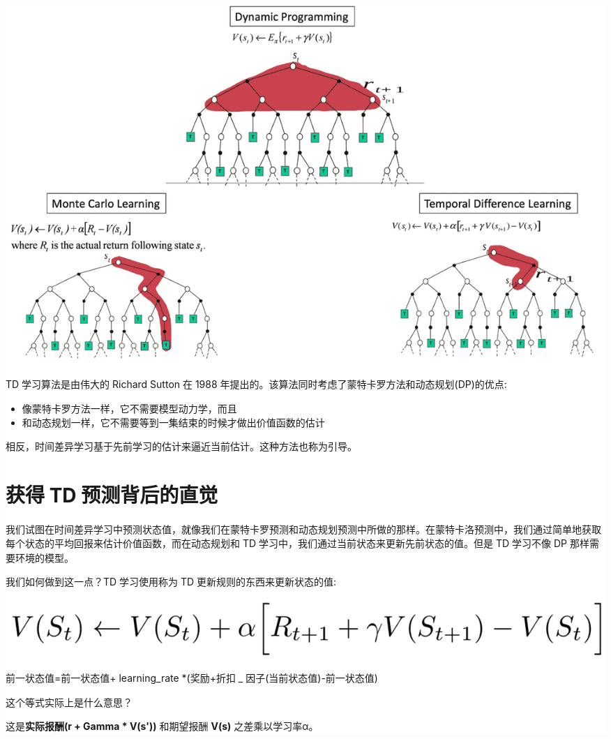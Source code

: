 ![](img/7f3d917546f387695ac675c89d0442d6.png)

TD 学习算法是由伟大的 Richard Sutton 在 1988 年提出的。该算法同时考虑了蒙特卡罗方法和动态规划(DP)的优点:

*   像蒙特卡罗方法一样，它不需要模型动力学，而且
*   和动态规划一样，它不需要等到一集结束的时候才做出价值函数的估计

相反，时间差异学习基于先前学习的估计来逼近当前估计。这种方法也称为引导。

# 获得 TD 预测背后的直觉

我们试图在时间差异学习中预测状态值，就像我们在蒙特卡罗预测和动态规划预测中所做的那样。在蒙特卡洛预测中，我们通过简单地获取每个状态的平均回报来估计价值函数，而在动态规划和 TD 学习中，我们通过当前状态来更新先前状态的值。但是 TD 学习不像 DP 那样需要环境的模型。

我们如何做到这一点？TD 学习使用称为 TD 更新规则的东西来更新状态的值:

![](img/03db325e1249347ab8e546d91ca97bb7.png)

前一状态值=前一状态值+ learning_rate *(奖励+折扣 _ 因子(当前状态值)-前一状态值)

这个等式实际上是什么意思？

这是**实际报酬(r + Gamma * V(s'))** 和期望报酬 **V(s)** 之差乘以学习率α。
